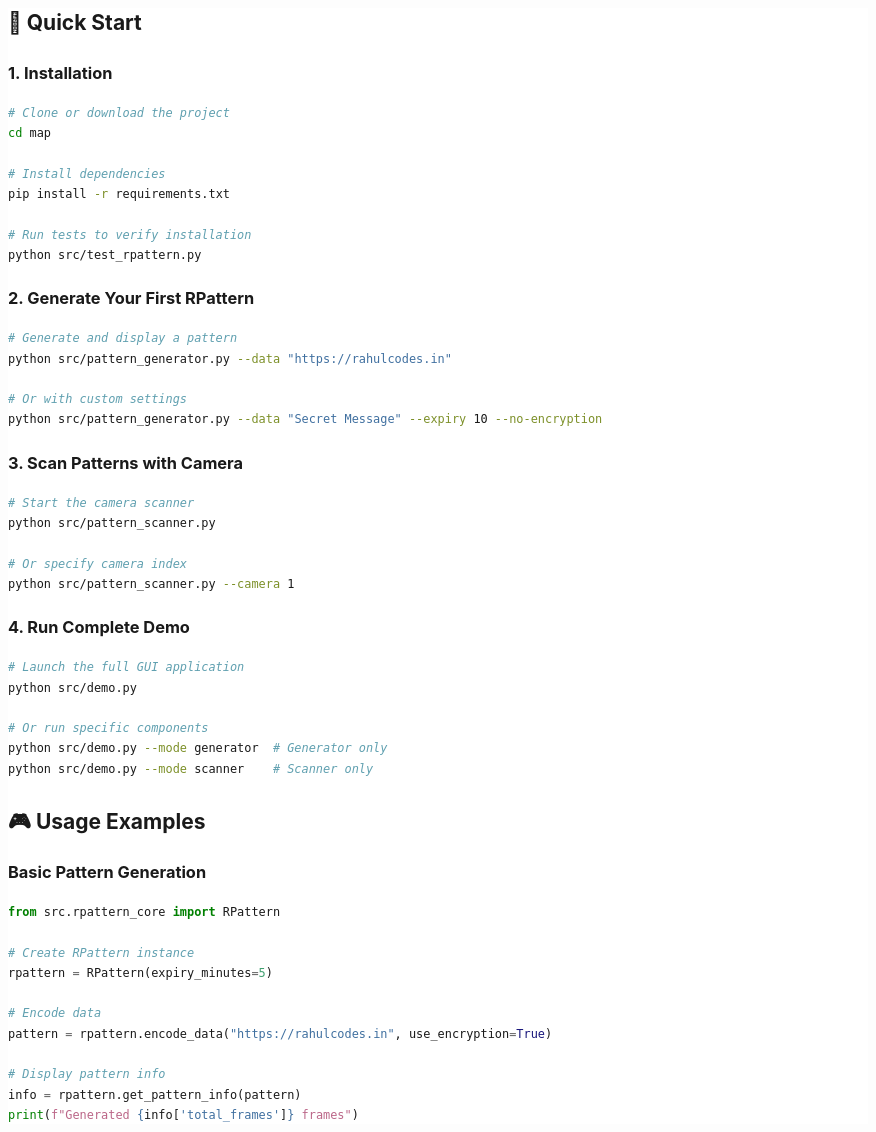## 🚀 Quick Start

### 1. Installation
```bash
# Clone or download the project
cd map

# Install dependencies
pip install -r requirements.txt

# Run tests to verify installation
python src/test_rpattern.py
```

### 2. Generate Your First RPattern
```bash
# Generate and display a pattern
python src/pattern_generator.py --data "https://rahulcodes.in"

# Or with custom settings
python src/pattern_generator.py --data "Secret Message" --expiry 10 --no-encryption
```

### 3. Scan Patterns with Camera
```bash
# Start the camera scanner
python src/pattern_scanner.py

# Or specify camera index
python src/pattern_scanner.py --camera 1
```

### 4. Run Complete Demo
```bash
# Launch the full GUI application
python src/demo.py

# Or run specific components
python src/demo.py --mode generator  # Generator only
python src/demo.py --mode scanner    # Scanner only
```

## 🎮 Usage Examples

### Basic Pattern Generation
```python
from src.rpattern_core import RPattern

# Create RPattern instance
rpattern = RPattern(expiry_minutes=5)

# Encode data
pattern = rpattern.encode_data("https://rahulcodes.in", use_encryption=True)

# Display pattern info
info = rpattern.get_pattern_info(pattern)
print(f"Generated {info['total_frames']} frames")
```
